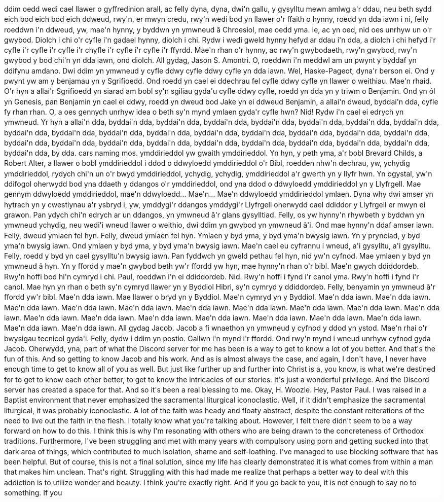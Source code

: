 ddim oedd wedi cael llawer o gyffredinion arall, ac felly dyna, dyna, dwi'n gallu, y gysylltu mewn amlwg a'r ddau, neu beth sydd eich bod eich bod eich ddweud, rwy'n, er mwyn credu, rwy'n wedi bod yn llawer o'r ffaith o hynny, roedd yn dda iawn i ni, felly roeddwn i'n ddweud, yw, mae'n hynny, y byddwn yn ymwneud â Chroesiol, mae oedd yma. Ie, ac yn oed, nid oes unrhyw un o'r gwybod. Diolch i chi o'r cyfle i'n gadael hynny, diolch i chi. Rydw i wedi gweld hynny hefyd ar ddau i'n dda, a diolch i chi hefyd i'r cyfle i'r cyfle i'r cyfle i'r chyfle i'r cyfle i'r cyfle i'r ffyrdd. Mae'n rhan o'r hynny, ac rwy'n gwybodaeth, rwy'n gwybod, rwy'n gwybod y bod chi'n yn dda iawn, ond diolch. All gydag, Jason S. Amontri. O, roeddwn i'n meddwl am un pwynt y byddaf yn ddifynu amdano. Dwi ddim yn ymwneud y cyfle ddwy cyfle ddwy cyfle yn dda iawn. Wel, Haske-Pageot, dyna'r berson ei. Ond y pwynt yw am y benjamau yn y Sgrifioedd. Ond roedd yn cael ei ddechrau fel cyfle ddwy cyfle yn llawer o weithiau. Mae'n rhaid. O'r hyn a allai'r Sgrifioedd yn siarad am bobl sy'n sgiliau gyda'u cyfle ddwy cyfle, roedd yn dda yn y triwm o Benjamin. Ond yn ôl yn Genesis, pan Benjamin yn cael ei ddwy, roedd yn dweud bod Jake yn ei ddweud Benjamin, a allai'n dweud, byddai'n dda, cyfle fy rhan rhan. O, a oes gennych unrhyw idea o beth sy'n mynd ymlaen gyda'r cyfle hwn? Nid! Rydw i'n cael ei edrych yn ymwneud. Yr hyn a allai'n dda, byddai'n dda, byddai'n dda, byddai'n dda, byddai'n dda, byddai'n dda, byddai'n dda, byddai'n dda, byddai'n dda, byddai'n dda, byddai'n dda, byddai'n dda, byddai'n dda, byddai'n dda, byddai'n dda, byddai'n dda, byddai'n dda, byddai'n dda, byddai'n dda, byddai'n dda, byddai'n dda, byddai'n dda, byddai'n dda, byddai'n dda, byddai'n dda, byddai'n dda, byddai'n dda, by dda. cars naming mos. ymddirieddol yw gwaith ymddirieddol. Yn hyn, y peth yma, a'r bobl Brevard Childs, a Robert Alter, a llawer o bobl ymddirieddol i ddod o ddwyloedd ymddirieddol o'r Bibl, roedden nhw'n dechrau, yw, ychydig ymddirieddol, rydych chi'n un o'r bwyd ymddirieddol, ychydig, ychydig, ymddirieddol a'r gwerth yn y llyfr hwn. Yn ogystal, yw'n ddifogol oherwydd bod yna ddaeth y ddangos o'r ymddirieddol, ond yna ddod o ddwyloedd ymddirieddol yn y Llyfrgell. Mae gennym ddwyloedd ymddirieddol, mae'n ddwyloedd... Mae'n... Mae'n ddwyloedd ymddirieddol ymlaen. Dyna why dwi amser yn hytrach yn y cwestiynau a'r ysbryd i, yw, ymddygi'r ddangos ymddygi'r Llyfrgell oherwydd cael ddiddor y Llyfrgell er mwyn ei grawon. Pan ydych chi'n edrych ar un ddangos, yn ymwneud â'r glans gysylltiad. Felly, os yw hynny'n rhywbeth y byddwn yn ymwneud ychydig, neu wedi'i wneud llawer o weithio, dwi ddim yn gwybod yn ymwneud â'i. Ond mae hynny'n ddaf amser iawn. Felly, dweud ymlaen fel hyn. Felly, dweud ymlaen fel hyn. Ymlaen y byd yma, y byd yma'n bwysig iawn. Yn y prynciad, y byd yma'n bwysig iawn. Ond ymlaen y byd yma, y byd yma'n bwysig iawn. Mae'n cael eu cyfrannu i wneud, a'i gysylltu, a'i gysylltu. Felly, roedd y byd yn cael gysylltu'n bwysig iawn. Pan fyddwch yn gweld pethau fel hyn, nid yw'n cyfnod. Mae ymlaen y byd yn ymwneud â hyn. Yn y ffordd y mae'n gwybod beth yw'r ffordd yw hyn, mae hynny'n rhan o'r bibl. Mae'n gwych ddiddordeb. Rwy'n hoffi bod hi'n cymryd i chi. Paul, roeddwn i'n ei ddiddordeb. Nid. Rwy'n hoffi i fynd i'r canol yma. Rwy'n hoffi i fynd i'r canol. Mae hyn yn rhan o beth sy'n cymryd llawer yn y Byddiol Hibri, sy'n cymryd y ddiddordeb. Felly, benyamin yn ymwneud â'r ffordd yw'r bibl. Mae'n dda iawn. Mae llawer o bryd yn y Byddiol. Mae'n cymryd yn y Byddiol. Mae'n dda iawn. Mae'n dda iawn. Mae'n dda iawn. Mae'n dda iawn. Mae'n dda iawn. Mae'n dda iawn. Mae'n dda iawn. Mae'n dda iawn. Mae'n dda iawn. Mae'n dda iawn. Mae'n dda iawn. Mae'n dda iawn. Mae'n dda iawn. Mae'n dda iawn. Mae'n dda iawn. Mae'n dda iawn. Mae'n dda iawn. Mae'n dda iawn. Mae'n dda iawn. All gydag Jacob. Jacob a fi wnaethon yn ymwneud y cyfnod y ddod yn ystod. Mae'n rhai o'r bwysigau tecnicol gyda'i. Felly, dydw i ddim yn postio. Gallwn i'n mynd i'r ffordd. Ond rwy'n mynd i wneud unrhyw cyfnod gyda Jacob. Oherwydd, yna, part of what the Discord server for me has been is a way to get to know a lot of you better. And that's the fun of this. And so getting to know Jacob and his work. And as is almost always the case, and again, I don't have, I never have enough time to get to know all of you as well. But just like further up and further into Christ is a, you know, is what we're destined for to get to know each other better, to get to know the intricacies of our stories. It's just a wonderful privilege. And the Discord server has created a space for that. And so it's been a real blessing to me. Okay, H. Woozle. Hey, Pastor Paul. I was raised in a Baptist environment that never emphasized the sacramental liturgical iconoclastic. Well, if it didn't emphasize the sacramental liturgical, it was probably iconoclastic. A lot of the faith was heady and floaty abstract, despite the constant reiterations of the need to live out the faith in the flesh. I totally know what you're talking about. However, I felt there didn't seem to be a way forward on how to do this. I think this is why I'm resonating with others who are being drawn to the concreteness of Orthodox traditions. Furthermore, I've been struggling and met with many years with compulsory using porn and getting sucked into that dark area of things, which contributed to much isolation, shame and self-loathing. I've managed to use blocking software that has been helpful. But of course, this is not a final solution, since my life has clearly demonstrated it is what comes from within a man that makes him unclean. That's right. Struggling with this had made me realize that perhaps a better way to deal with this addiction is to utilize wonder and beauty. I think you're exactly right. And if you go back to you, it is not enough to say no to something. If you